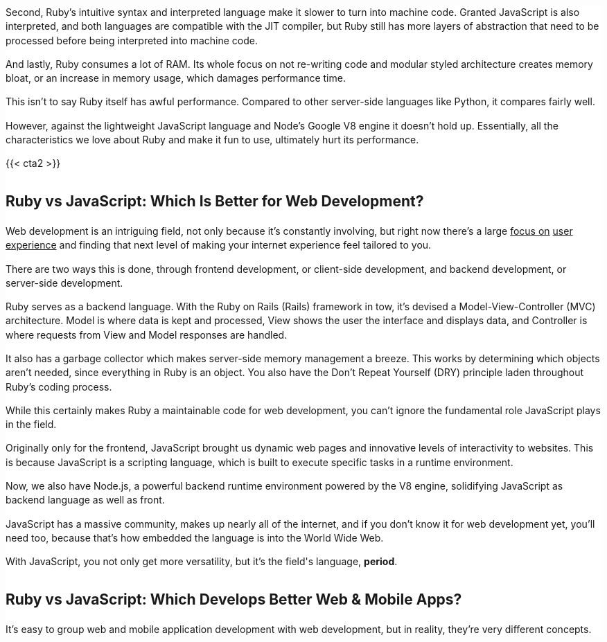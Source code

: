 Second, Ruby’s intuitive syntax and interpreted language make it slower to turn into machine code. Granted JavaScript is also interpreted, and both languages are compatible with the JIT compiler, but Ruby still has more layers of abstraction that need to be processed before being interpreted into machine code.

And lastly, Ruby consumes a lot of RAM. Its whole focus on not re-writing code and modular styled architecture creates memory bloat, or an increase in memory usage, which damages performance time.

This isn’t to say Ruby itself has awful performance. Compared to other server-side languages like Python, it compares fairly well.

However, against the lightweight JavaScript language and Node’s Google V8 engine it doesn’t hold up. Essentially, all the characteristics we love about Ruby and make it fun to use, ultimately hurt its performance.

{{< cta2 >}}

## Ruby vs JavaScript: Which Is Better for Web Development?

Web development is an intriguing field, not only because it’s constantly involving, but right now there’s a large [focus on](https://uxplanet.org/the-importance-of-user-experience-design-988faf6ddca2) [user experience](https://uxplanet.org/the-importance-of-user-experience-design-988faf6ddca2) and finding that next level of making your internet experience feel tailored to you.

There are two ways this is done, through frontend development, or client-side development, and backend development, or server-side development.

Ruby serves as a backend language. With the Ruby on Rails (Rails) framework in tow, it’s devised a Model-View-Controller (MVC) architecture. Model is where data is kept and processed, View shows the user the interface and displays data, and Controller is where requests from View and Model responses are handled.

It also has a garbage collector which makes server-side memory management a breeze. This works by determining which objects aren’t needed, since everything in Ruby is an object. You also have the Don’t Repeat Yourself (DRY) principle laden throughout Ruby’s coding process.

While this certainly makes Ruby a maintainable code for web development, you can’t ignore the fundamental role JavaScript plays in the field.

Originally only for the frontend, JavaScript brought us dynamic web pages and innovative levels of interactivity to websites. This is because JavaScript is a scripting language, which is built to execute specific tasks in a runtime environment.

Now, we also have Node.js, a powerful backend runtime environment powered by the V8 engine, solidifying JavaScript as backend language as well as front.

JavaScript has a massive community, makes up nearly all of the internet, and if you don’t know it for web development yet, you’ll need too, because that’s how embedded the language is into the World Wide Web.

With JavaScript, you not only get more versatility, but it’s the field's language, **period**.

## Ruby vs JavaScript: Which Develops Better Web & Mobile Apps?

It’s easy to group web and mobile application development with web development, but in reality, they’re very different concepts.
